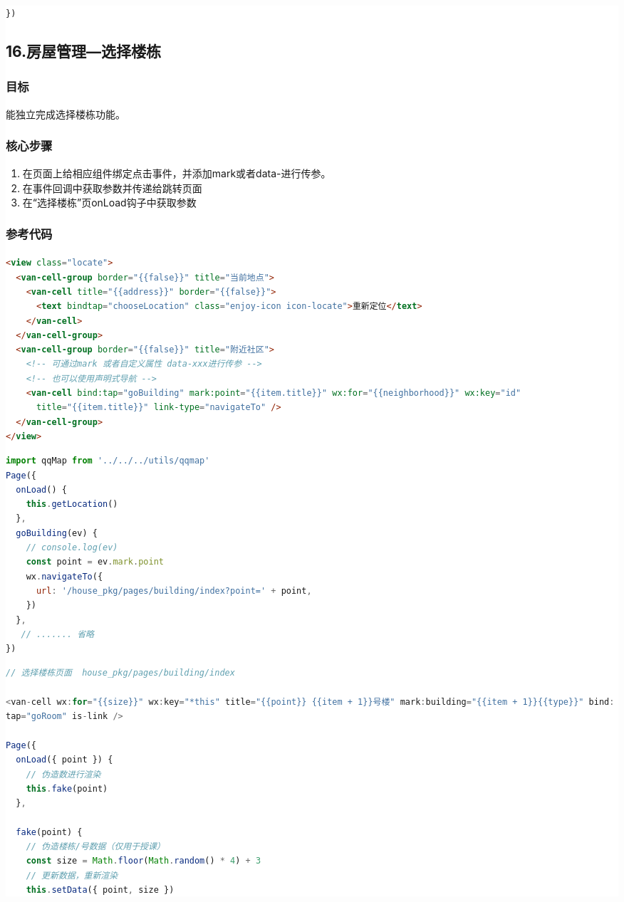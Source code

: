 ```javascript
})

```
## 16.房屋管理—选择楼栋
### 目标
能独立完成选择楼栋功能。
### 核心步骤

1. 在页面上给相应组件绑定点击事件，并添加mark或者data-进行传参。
2. 在事件回调中获取参数并传递给跳转页面
3. 在“选择楼栋”页onLoad钩子中获取参数
### 参考代码
```html
<view class="locate">
  <van-cell-group border="{{false}}" title="当前地点">
    <van-cell title="{{address}}" border="{{false}}">
      <text bindtap="chooseLocation" class="enjoy-icon icon-locate">重新定位</text>
    </van-cell>
  </van-cell-group>
  <van-cell-group border="{{false}}" title="附近社区">
    <!-- 可通过mark 或者自定义属性 data-xxx进行传参 -->
    <!-- 也可以使用声明式导航 -->
    <van-cell bind:tap="goBuilding" mark:point="{{item.title}}" wx:for="{{neighborhood}}" wx:key="id"
      title="{{item.title}}" link-type="navigateTo" />
  </van-cell-group>
</view>
```
```javascript
import qqMap from '../../../utils/qqmap'
Page({
  onLoad() {
    this.getLocation()
  },
  goBuilding(ev) {
    // console.log(ev)
    const point = ev.mark.point
    wx.navigateTo({
      url: '/house_pkg/pages/building/index?point=' + point,
    })
  },
   // ....... 省略
})
```
```javascript
// 选择楼栋页面  house_pkg/pages/building/index

<van-cell wx:for="{{size}}" wx:key="*this" title="{{point}} {{item + 1}}号楼" mark:building="{{item + 1}}{{type}}" bind:tap="goRoom" is-link />

Page({
  onLoad({ point }) {
    // 伪造数进行渲染
    this.fake(point)
  },

  fake(point) {
    // 伪造楼栋/号数据（仅用于授课）
    const size = Math.floor(Math.random() * 4) + 3
    // 更新数据，重新渲染
    this.setData({ point, size })
```